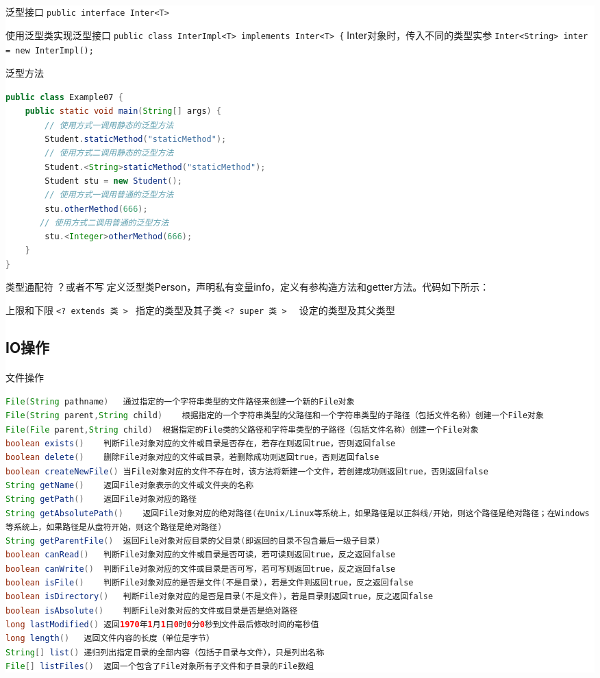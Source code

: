 



泛型接口
`public interface Inter<T>`


使用泛型类实现泛型接口
`public class InterImpl<T> implements Inter<T> {`
Inter对象时，传入不同的类型实参
`Inter<String> inter = new InterImpl();`


泛型方法
```java
public class Example07 {
	public static void main(String[] args) {
        // 使用方式一调用静态的泛型方法
        Student.staticMethod("staticMethod");
        // 使用方式二调用静态的泛型方法
        Student.<String>staticMethod("staticMethod");
        Student stu = new Student();
        // 使用方式一调用普通的泛型方法
        stu.otherMethod(666);
       // 使用方式二调用普通的泛型方法
        stu.<Integer>otherMethod(666);
    }
}
```



类型通配符
？或者不写
定义泛型类Person，声明私有变量info，定义有参构造方法和getter方法。代码如下所示：



上限和下限
`<? extends 类 > `  指定的类型及其子类
`<? super 类 >  ` 设定的类型及其父类型





## IO操作
文件操作
```java
File(String pathname)	通过指定的一个字符串类型的文件路径来创建一个新的File对象
File(String parent,String child)	根据指定的一个字符串类型的父路径和一个字符串类型的子路径（包括文件名称）创建一个File对象
File(File parent,String child)	根据指定的File类的父路径和字符串类型的子路径（包括文件名称）创建一个File对象
boolean exists()	判断File对象对应的文件或目录是否存在，若存在则返回true，否则返回false
boolean delete()	删除File对象对应的文件或目录，若删除成功则返回true，否则返回false
boolean createNewFile()	当File对象对应的文件不存在时，该方法将新建一个文件，若创建成功则返回true，否则返回false
String getName()	返回File对象表示的文件或文件夹的名称
String getPath()	返回File对象对应的路径
String getAbsolutePath()	返回File对象对应的绝对路径(在Unix/Linux等系统上，如果路径是以正斜线/开始，则这个路径是绝对路径；在Windows等系统上，如果路径是从盘符开始，则这个路径是绝对路径)
String getParentFile()	返回File对象对应目录的父目录(即返回的目录不包含最后一级子目录)
boolean canRead()	判断File对象对应的文件或目录是否可读，若可读则返回true，反之返回false
boolean canWrite()	判断File对象对应的文件或目录是否可写，若可写则返回true，反之返回false
boolean isFile()	判断File对象对应的是否是文件(不是目录)，若是文件则返回true，反之返回false
boolean isDirectory()	判断File对象对应的是否是目录(不是文件)，若是目录则返回true，反之返回false
boolean isAbsolute()	判断File对象对应的文件或目录是否是绝对路径
long lastModified()	返回1970年1月1日0时0分0秒到文件最后修改时间的毫秒值
long length()	返回文件内容的长度（单位是字节）
String[] list()	递归列出指定目录的全部内容（包括子目录与文件），只是列出名称
File[] listFiles()	返回一个包含了File对象所有子文件和子目录的File数组
```
